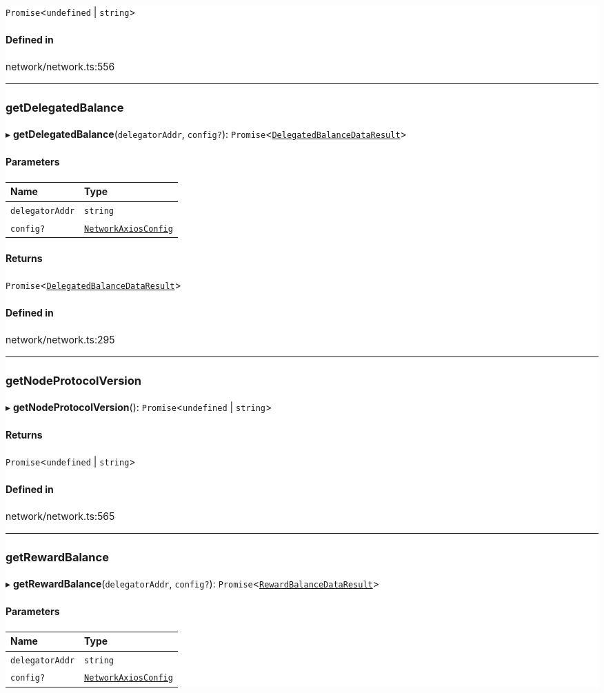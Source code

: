 `Promise`\<`undefined` \| `string`\>

#### Defined in

network/network.ts:556

___

### getDelegatedBalance

▸ **getDelegatedBalance**(`delegatorAddr`, `config?`): `Promise`\<[`DelegatedBalanceDataResult`](../interfaces/networkTypes.DelegatedBalanceDataResult.md)\>

#### Parameters

| Name | Type |
| :------ | :------ |
| `delegatorAddr` | `string` |
| `config?` | [`NetworkAxiosConfig`](../interfaces/networkTypes.NetworkAxiosConfig.md) |

#### Returns

`Promise`\<[`DelegatedBalanceDataResult`](../interfaces/networkTypes.DelegatedBalanceDataResult.md)\>

#### Defined in

network/network.ts:295

___

### getNodeProtocolVersion

▸ **getNodeProtocolVersion**(): `Promise`\<`undefined` \| `string`\>

#### Returns

`Promise`\<`undefined` \| `string`\>

#### Defined in

network/network.ts:565

___

### getRewardBalance

▸ **getRewardBalance**(`delegatorAddr`, `config?`): `Promise`\<[`RewardBalanceDataResult`](../interfaces/networkTypes.RewardBalanceDataResult.md)\>

#### Parameters

| Name | Type |
| :------ | :------ |
| `delegatorAddr` | `string` |
| `config?` | [`NetworkAxiosConfig`](../interfaces/networkTypes.NetworkAxiosConfig.md) |

